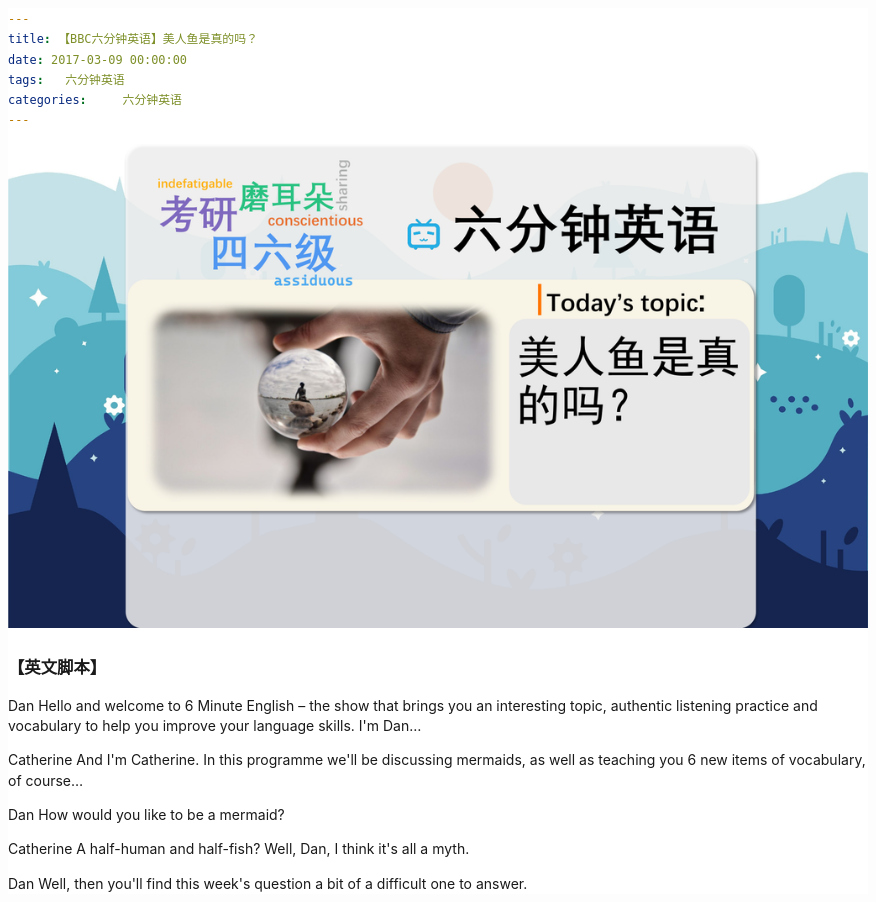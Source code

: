 ```yaml
---
title: 【BBC六分钟英语】美人鱼是真的吗？
date: 2017-03-09 00:00:00
tags: 	六分钟英语
categories: 	六分钟英语
---
```

![snapshot_001.png](wechat-2017-03-09/snapshot_001.png)

### 【英文脚本】
Dan
Hello and welcome to 6 Minute English – the show that brings you an interesting topic, authentic listening practice and vocabulary to help you improve your language skills. I'm Dan…
 
Catherine
And I'm Catherine. In this programme we'll be discussing mermaids, as well as teaching you 6 new items of vocabulary, of course…
 
Dan
How would you like to be a mermaid?
 
Catherine
A half-human and half-fish? Well, Dan, I think it's all a myth.
 
Dan
Well, then you'll find this week's question a bit of a difficult one to answer.
 